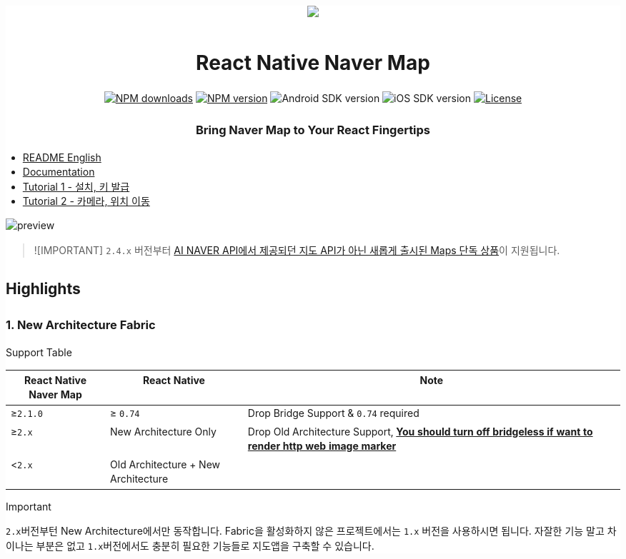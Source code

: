 <p align="center">
  <a href="https://mym0404.github.io/react-native-naver-map/">
    <img width="160px" src="https://raw.githubusercontent.com/mym0404/image-archive/master/202404241422605.webp"><br/>
  </a>
  <h1 align="center">React Native Naver Map</h1>
  <p align="center">
  <a href="https://www.npmjs.com/package/@mj-studio/react-native-naver-map"><img src="https://img.shields.io/npm/dm/@mj-studio/react-native-naver-map.svg?style=flat-square" alt="NPM downloads"></a>
  <a href="https://www.npmjs.com/package/@mj-studio/react-native-naver-map"><img src="https://img.shields.io/npm/v/@mj-studio/react-native-naver-map.svg?style=flat-square" alt="NPM version"></a>
  <img src="https://img.shields.io/badge/Android_SDK-3.21.0-2ea44f?style=flat-square" alt="Android SDK version">
  <img src="https://img.shields.io/badge/iOS_SDK-3.21.0-3522ff?style=flat-square" alt="iOS SDK version">
  <a href="/LICENSE"><img src="https://img.shields.io/npm/l/@mj-studio/react-native-naver-map.svg?style=flat-square" alt="License"></a>
  <h3 align="center">Bring Naver Map to Your React Fingertips</h3>
  </p>
</p>

- [README English](/README-en.md)
- [Documentation](https://mym0404.github.io/react-native-naver-map/interfaces/NaverMapViewProps.html)
- [Tutorial 1 - 설치, 키 발급](https://medium.com/mj-studio/%EB%A6%AC%EC%95%A1%ED%8A%B8-%EB%84%A4%EC%9D%B4%ED%8A%B8%EB%B8%8C%EB%A1%9C-%EB%84%A4%EC%9D%B4%EB%B2%84-%EC%A7%80%EB%8F%84-%EA%B5%AC%ED%98%84%ED%95%98%EA%B8%B0-1-%EC%84%A4%EC%B9%98%EC%99%80-%ED%82%A4-%EB%B0%9C%EA%B8%89-%EB%B0%9B%EA%B8%B0-f826d8c0644d)
- [Tutorial 2 - 카메라, 위치 이동](https://medium.com/mj-studio/%EB%A6%AC%EC%95%A1%ED%8A%B8-%EB%84%A4%EC%9D%B4%ED%8A%B8%EB%B8%8C%EB%A1%9C-%EB%84%A4%EC%9D%B4%EB%B2%84-%EC%A7%80%EB%8F%84-%EA%B5%AC%ED%98%84%ED%95%98%EA%B8%B0-2-%EC%B9%B4%EB%A9%94%EB%9D%BC-%EC%9C%84%EC%B9%98-%EC%9D%B4%EB%8F%99%ED%95%98%EA%B8%B0-ea39843b31d2)


<img src="https://raw.githubusercontent.com/mym0404/image-archive/master/202404240329848.gif" width="400" alt="preview">

> ![IMPORTANT]
> `2.4.x` 버전부터 [AI NAVER API에서 제공되던 지도 API가 아닌 새롭게 출시된 Maps 단독 상품](https://www.ncloud.com/support/notice/all/1930?searchKeyword=map&page=1)이 지원됩니다.

## Highlights

### 1. New Architecture Fabric

Support Table

| React Native Naver Map | React Native                        | Note                                                                                                                                                                          |
|------------------------|-------------------------------------|-------------------------------------------------------------------------------------------------------------------------------------------------------------------------------|
| &ge;`2.1.0`            | &ge; `0.74`                         | Drop Bridge Support & `0.74` required                                                                                                                                         |
| &ge;`2.x`              | New Architecture Only               | Drop Old Architecture Support, [**You should turn off bridgeless if want to render http web image marker**](https://github.com/mym0404/react-native-naver-map/discussions/72) |
| &lt;`2.x`              | Old Architecture + New Architecture |                                                                                                                                                                               |


> [!IMPORTANT]
> `2.x`버전부턴 New Architecture에서만 동작합니다. Fabric을 활성화하지 않은 프로젝트에서는 `1.x` 버전을 사용하시면 됩니다. 자잘한 기능 말고 차이나는 부분은 없고 `1.x`버전에서도 충분히 필요한 기능들로 지도앱을 구축할 수 있습니다.
